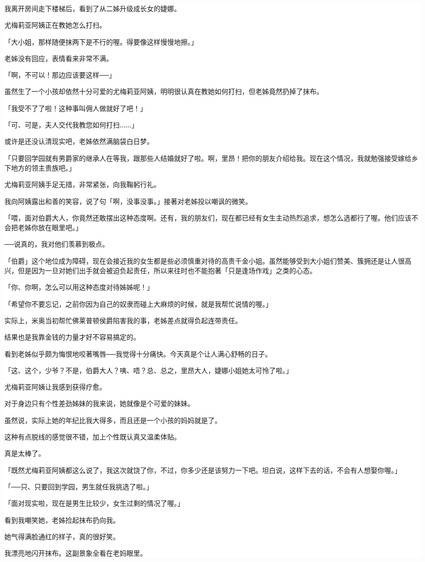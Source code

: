 我离开房间走下楼梯后，看到了从二姊升级成长女的婕娜。

尤梅莉亚阿姨正在教她怎么打扫。

「大小姐，那样随便抹两下是不行的喔。得要像这样慢慢地擦。」

老姊没有回应，表情看来非常不满。

「啊，不可以！那边应该要这样──」

虽然生了一个小孩却依然十分可爱的尤梅莉亚阿姨，明明很认真在教她如何打扫，但老姊竟然扔掉了抹布。

「我受不了了啦！这种事叫佣人做就好了吧！」

「可、可是，夫人交代我教您如何打扫……」

或许是还没认清现实吧，老姊依然满脑袋白日梦。

「只要回学园就有男爵家的继承人在等我，跟那些人结婚就好了啦。啊，里昂！把你的朋友介绍给我。现在这个情况，我就勉强接受嫁给乡下地方的领主贵族吧。」

尤梅莉亚阿姨手足无措，非常紧张，向我鞠躬行礼。

我向阿姨露出和善的笑容，说了句「啊，没事没事。」接著对老姊投以嘲讽的微笑。

「喂，面对伯爵大人，你竟然还敢摆出这种态度啊。还有，我的朋友们，现在都已经有女生主动热烈追求，想怎么选都行了喔。他们应该不会把老姊你放在眼里吧。」

──说真的，我对他们羡慕到极点。

「伯爵」这个地位成为障碍，现在会接近我的女生都是些必须慎重对待的高贵千金小姐。虽然能够受到大小姐们赞美、簇拥还是让人很高兴，但是因为一旦对她们出手就会被迫负起责任，所以来往时也不能抱著「只是逢场作戏」之类的心态。

「你、你啊，怎么可以用这种态度对待姊姊呢！」

「希望你不要忘记，之前你因为自己的奴隶而碰上大麻烦的时候，就是我帮忙说情的喔。」

实际上，米奥当初帮忙佛莱普顿侯爵陷害我的事，老姊差点就得负起连带责任。

结果也是我靠金钱的力量才好不容易搞定的。

看到老姊似乎颇为悔恨地咬著嘴唇──我觉得十分痛快。今天真是个让人满心舒畅的日子。

「这、这个，少爷？不是，伯爵大人？咦、唔？总、总之，里昂大人，婕娜小姐她太可怜了啦。」

尤梅莉亚阿姨让我感到获得疗愈。

对于身边只有个性差劲姊妹的我来说，她就像是个可爱的妹妹。

虽然说，实际上她的年纪比我大得多，而且还是一个小孩的妈妈就是了。

这种有点脱线的感觉很不错，加上个性既认真又温柔体贴。

真是太棒了。

「既然尤梅莉亚阿姨都这么说了，我这次就饶了你，不过，你多少还是该努力一下吧。坦白说，这样下去的话，不会有人想娶你喔。」

「──只、只要回到学园，男生就任我挑选了啦。」

「面对现实啦，现在是男生比较少，女生过剩的情况了喔。」

看到我嘲笑她，老姊捡起抹布扔向我。

她气得满脸通红的样子，真的很好笑。

我漂亮地闪开抹布。这副景象全看在老妈眼里。
